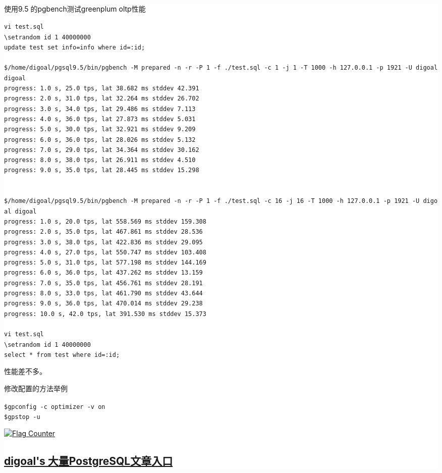 使用9.5 的pgbench测试greenplum oltp性能  
  
```  
vi test.sql  
\setrandom id 1 40000000  
update test set info=info where id=:id;  
  
$/home/digoal/pgsql9.5/bin/pgbench -M prepared -n -r -P 1 -f ./test.sql -c 1 -j 1 -T 1000 -h 127.0.0.1 -p 1921 -U digoal digoal  
progress: 1.0 s, 25.0 tps, lat 38.682 ms stddev 42.391  
progress: 2.0 s, 31.0 tps, lat 32.264 ms stddev 26.702  
progress: 3.0 s, 34.0 tps, lat 29.486 ms stddev 7.113  
progress: 4.0 s, 36.0 tps, lat 27.873 ms stddev 5.031  
progress: 5.0 s, 30.0 tps, lat 32.921 ms stddev 9.209  
progress: 6.0 s, 36.0 tps, lat 28.026 ms stddev 5.132  
progress: 7.0 s, 29.0 tps, lat 34.364 ms stddev 30.162  
progress: 8.0 s, 38.0 tps, lat 26.911 ms stddev 4.510  
progress: 9.0 s, 35.0 tps, lat 28.445 ms stddev 15.298  
  
  
$/home/digoal/pgsql9.5/bin/pgbench -M prepared -n -r -P 1 -f ./test.sql -c 16 -j 16 -T 1000 -h 127.0.0.1 -p 1921 -U digoal digoal  
progress: 1.0 s, 20.0 tps, lat 558.569 ms stddev 159.308  
progress: 2.0 s, 35.0 tps, lat 467.861 ms stddev 28.536  
progress: 3.0 s, 38.0 tps, lat 422.836 ms stddev 29.095  
progress: 4.0 s, 27.0 tps, lat 550.747 ms stddev 103.408  
progress: 5.0 s, 31.0 tps, lat 577.198 ms stddev 144.169  
progress: 6.0 s, 36.0 tps, lat 437.262 ms stddev 13.159  
progress: 7.0 s, 35.0 tps, lat 456.761 ms stddev 28.191  
progress: 8.0 s, 33.0 tps, lat 461.790 ms stddev 43.644  
progress: 9.0 s, 36.0 tps, lat 470.014 ms stddev 29.238  
progress: 10.0 s, 42.0 tps, lat 391.530 ms stddev 15.373  
  
vi test.sql  
\setrandom id 1 40000000  
select * from test where id=:id;  
```  
  
性能差不多。  
  
修改配置的方法举例  
  
```  
$gpconfig -c optimizer -v on  
$gpstop -u  
```  
    
  
<a rel="nofollow" href="http://info.flagcounter.com/h9V1"  ><img src="http://s03.flagcounter.com/count/h9V1/bg_FFFFFF/txt_000000/border_CCCCCC/columns_2/maxflags_12/viewers_0/labels_0/pageviews_0/flags_0/"  alt="Flag Counter"  border="0"  ></a>  
  
  
  
  
  
  
## [digoal's 大量PostgreSQL文章入口](https://github.com/digoal/blog/blob/master/README.md "22709685feb7cab07d30f30387f0a9ae")
  
